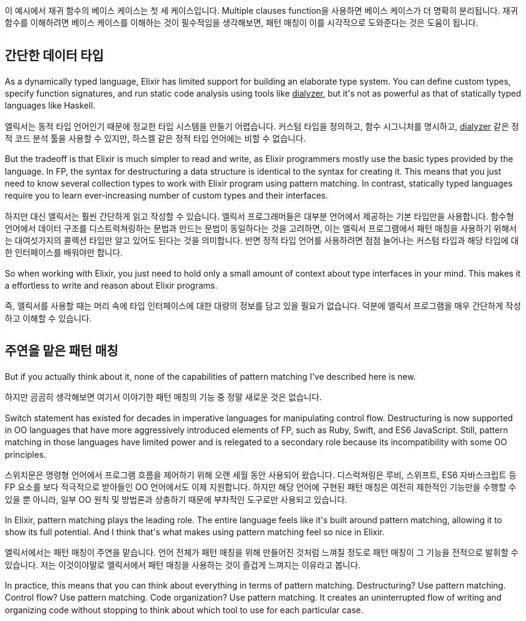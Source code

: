 이 예시에서 재귀 함수의 베이스 케이스는 첫 세 케이스입니다. Multiple clauses function을 사용하면 베이스 케이스가 더 명확히 분리됩니다. 재귀 함수를 이해하려면 베이스 케이스를 이해하는 것이 필수적임을 생각해보면, 패턴 매칭이 이를 시각적으로 도와준다는 것은 도움이 됩니다.

## 간단한 데이터 타입

As a dynamically typed language, Elixir has limited support for building an elaborate type system. You can define custom types, specify function signatures, and run static code analysis using tools like [dialyzer](http://www.erlang.org/doc/man/dialyzer.html), but it's not as powerful as that of statically typed languages like Haskell. 

엘릭서는 동적 타입 언어인기 때문에 정교한 타입 시스템을 만들기 어렵습니다. 커스텀 타입을 정의하고, 함수 시그니처를 명시하고, [dialyzer](http://www.erlang.org/doc/man/dialyzer.html) 같은 정적 코드 분석 툴을 사용할 수 있지만, 하스켈 같은 정적 타입 언어에는 비할 수 없습니다.

But the tradeoff is that Elixir is much simpler to read and write, as Elixir programmers mostly use the basic types provided by the language. In FP, the syntax for destructuring a data structure is identical to the syntax for creating it. This means that you just need to know several collection types to work with Elixir program using pattern matching. In contrast, statically typed languages require you to learn ever-increasing number of custom types and their interfaces. 

하지만 대신 엘릭서는 훨씬 간단하게 읽고 작성할 수 있습니다. 엘릭서 프로그래머들은 대부분 언어에서 제공하는 기본 타입만을 사용합니다. 함수형 언어에서 데이터 구조를 디스트럭쳐링하는 문법과 만드는 문법이 동일하다는 것을 고려하면, 이는 엘릭서 프로그램에서 패턴 매칭을 사용하기 위해서는 대여섯가지의 콜렉션 타입만 알고 있어도 된다는 것을 의미합니다. 반면 정적 타입 언어를 사용하려면 점점 늘어나는 커스텀 타입과 해당 타입에 대한 인터페이스를 배워야만 합니다.

So when working with Elixir, you just need to hold only a small amount of context about type interfaces in your mind. This makes it a effortless to write and reason about Elixir programs. 

즉, 엘릭서를 사용할 때는 머리 속에 타입 인터페이스에 대한 대량의 정보를 담고 있을 필요가 없습니다. 덕분에 엘릭서 프로그램을 매우 간단하게 작성하고 이해할 수 있습니다.

## 주연을 맡은 패턴 매칭

But if you actually think about it, none of the capabilities of pattern matching I've described here is new. 

하지만 곰곰히 생각해보면 여기서 이야기한 패턴 매칭의 기능 중 정말 새로운 것은 없습니다.

Switch statement has existed for decades in imperative languages for manipulating control flow. Destructuring is now supported in OO languages that have more aggressively introduced elements of FP, such as Ruby, Swift, and ES6 JavaScript. Still, pattern matching in those languages have limited power and is relegated to a secondary role because its incompatibility with some OO principles.

스위치문은 명령형 언어에서 프로그램 흐름을 제어하기 위해 오랜 세월 동안 사용되어 왔습니다. 디스럭쳐링은 루비, 스위프트, ES6 자바스크립트 등 FP 요소를 보다 적극적으로 받아들인 OO 언어에서도 이제 지원합니다. 하지만 해당 언어에 구현된 패턴 매칭은 여전히 제한적인 기능만을 수행할 수 있을 뿐 아니라, 일부 OO 원칙 및 방법론과 상충하기 때문에 부차적인 도구로만 사용되고 있습니다.

In Elixir, pattern matching plays the leading role. The entire language feels like it's built around pattern matching, allowing it to show its full potential. And I think that's what makes using pattern matching feel so nice in Elixir. 

엘릭서에서는 패턴 매칭이 주연을 맡습니다. 언어 전체가 패턴 매칭을 위해 만들어진 것처럼 느껴질 정도로 패턴 매칭이 그 기능을 전적으로 발휘할 수 있습니다. 저는 이것이야말로 엘릭서에서 패턴 매칭을 사용하는 것이 즐겁게 느껴지는 이유라고 봅니다.

In practice, this means that you can think about everything in terms of pattern matching. Destructuring? Use pattern matching. Control flow? Use pattern matching. Code organization? Use pattern matching. It creates an uninterrupted flow of writing and organizing code without stopping to think about which tool to use for each particular case. 
